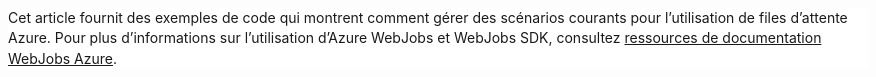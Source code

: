 Cet article fournit des exemples de code qui montrent comment gérer des scénarios courants pour l’utilisation de files d’attente Azure. Pour plus d’informations sur l’utilisation d’Azure WebJobs et WebJobs SDK, consultez [ressources de documentation WebJobs Azure](http://go.microsoft.com/fwlink/?linkid=390226).
